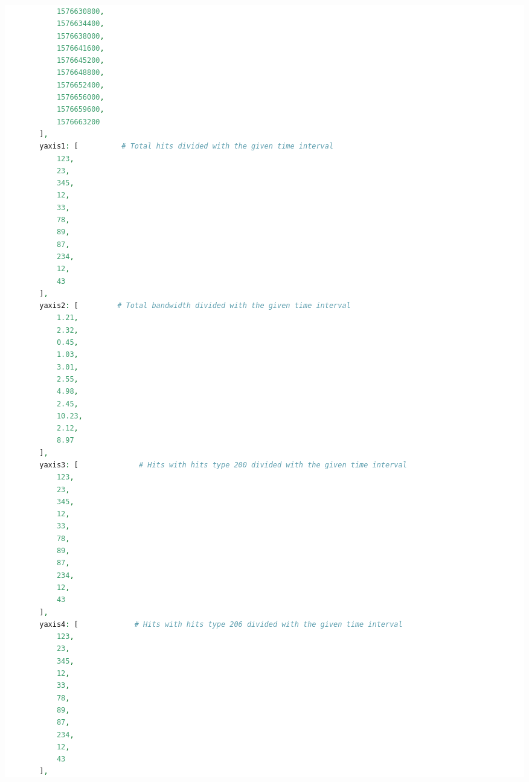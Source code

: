 ```php
            1576630800,
            1576634400,
            1576638000,
            1576641600,
            1576645200,
            1576648800,
            1576652400,
            1576656000,
            1576659600,
            1576663200
        ],
        yaxis1: [          # Total hits divided with the given time interval
            123,
            23,
            345,
            12,
            33,
            78,
            89,
            87,
            234,
            12,
            43
        ],
        yaxis2: [         # Total bandwidth divided with the given time interval
            1.21,
            2.32,
            0.45,
            1.03,
            3.01,
            2.55,
            4.98,
            2.45,
            10.23,
            2.12,
            8.97
        ],
        yaxis3: [              # Hits with hits type 200 divided with the given time interval
            123,
            23,
            345,
            12,
            33,
            78,
            89,
            87,
            234,
            12,
            43
        ],
        yaxis4: [             # Hits with hits type 206 divided with the given time interval
            123,
            23,
            345,
            12,
            33,
            78,
            89,
            87,
            234,
            12,
            43
        ],
```